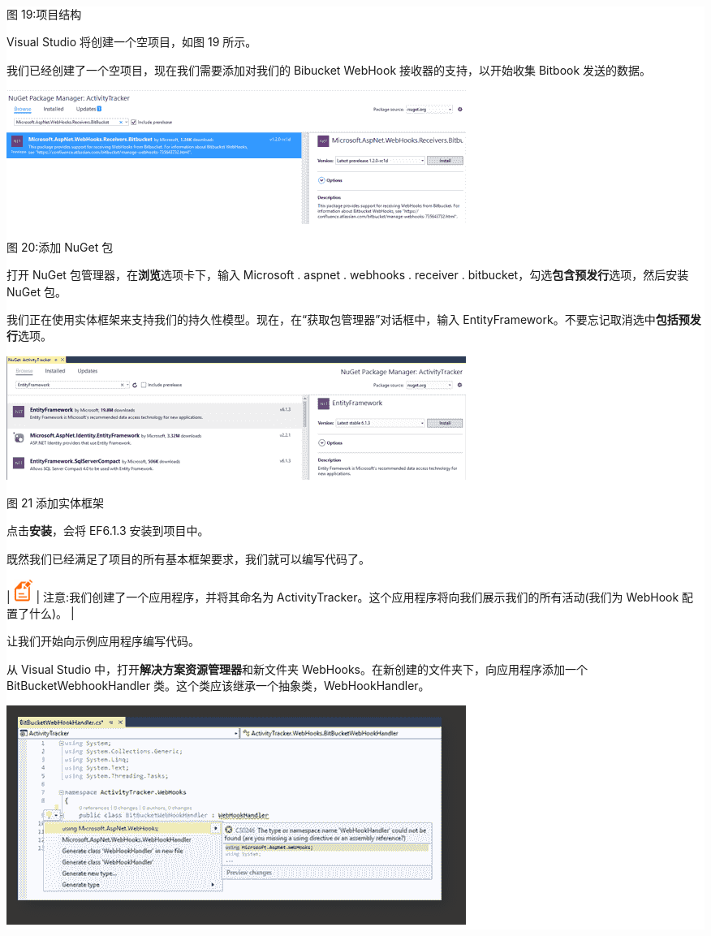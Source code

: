 图 19:项目结构

Visual Studio 将创建一个空项目，如图 19 所示。

我们已经创建了一个空项目，现在我们需要添加对我们的 Bibucket WebHook 接收器的支持，以开始收集 Bitbook 发送的数据。

![](img/image029.png)

图 20:添加 NuGet 包

打开 NuGet 包管理器，在**浏览**选项卡下，输入 Microsoft . aspnet . webhooks . receiver . bitbucket，勾选**包含预发行**选项，然后安装 NuGet 包。

我们正在使用实体框架来支持我们的持久性模型。现在，在“获取包管理器”对话框中，输入 EntityFramework。不要忘记取消选中**包括预发行**选项。

![](img/image030.png)

图 21 添加实体框架

点击**安装**，会将 EF6.1.3 安装到项目中。

既然我们已经满足了项目的所有基本框架要求，我们就可以编写代码了。

| ![](img/note.png) | 注意:我们创建了一个应用程序，并将其命名为 ActivityTracker。这个应用程序将向我们展示我们的所有活动(我们为 WebHook 配置了什么)。 |

让我们开始向示例应用程序编写代码。

从 Visual Studio 中，打开**解决方案资源管理器**和新文件夹 WebHooks。在新创建的文件夹下，向应用程序添加一个 BitBucketWebhookHandler 类。这个类应该继承一个抽象类，WebHookHandler。

![](img/image032.png)
